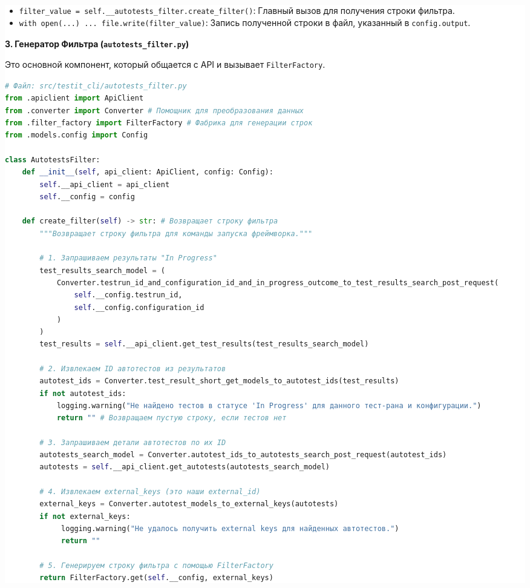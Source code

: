 *   `filter_value = self.__autotests_filter.create_filter()`: Главный вызов для получения строки фильтра.
*   `with open(...) ... file.write(filter_value)`: Запись полученной строки в файл, указанный в `config.output`.

**3. Генератор Фильтра (`autotests_filter.py`)**

Это основной компонент, который общается с API и вызывает `FilterFactory`.

```python
# Файл: src/testit_cli/autotests_filter.py
from .apiclient import ApiClient
from .converter import Converter # Помощник для преобразования данных
from .filter_factory import FilterFactory # Фабрика для генерации строк
from .models.config import Config

class AutotestsFilter:
    def __init__(self, api_client: ApiClient, config: Config):
        self.__api_client = api_client
        self.__config = config

    def create_filter(self) -> str: # Возвращает строку фильтра
        """Возвращает строку фильтра для команды запуска фреймворка."""

        # 1. Запрашиваем результаты "In Progress"
        test_results_search_model = (
            Converter.testrun_id_and_configuration_id_and_in_progress_outcome_to_test_results_search_post_request(
                self.__config.testrun_id,
                self.__config.configuration_id
            )
        )
        test_results = self.__api_client.get_test_results(test_results_search_model)

        # 2. Извлекаем ID автотестов из результатов
        autotest_ids = Converter.test_result_short_get_models_to_autotest_ids(test_results)
        if not autotest_ids:
            logging.warning("Не найдено тестов в статусе 'In Progress' для данного тест-рана и конфигурации.")
            return "" # Возвращаем пустую строку, если тестов нет

        # 3. Запрашиваем детали автотестов по их ID
        autotests_search_model = Converter.autotest_ids_to_autotests_search_post_request(autotest_ids)
        autotests = self.__api_client.get_autotests(autotests_search_model)

        # 4. Извлекаем external_keys (это наши external_id)
        external_keys = Converter.autotest_models_to_external_keys(autotests)
        if not external_keys:
             logging.warning("Не удалось получить external keys для найденных автотестов.")
             return ""

        # 5. Генерируем строку фильтра с помощью FilterFactory
        return FilterFactory.get(self.__config, external_keys)
```
